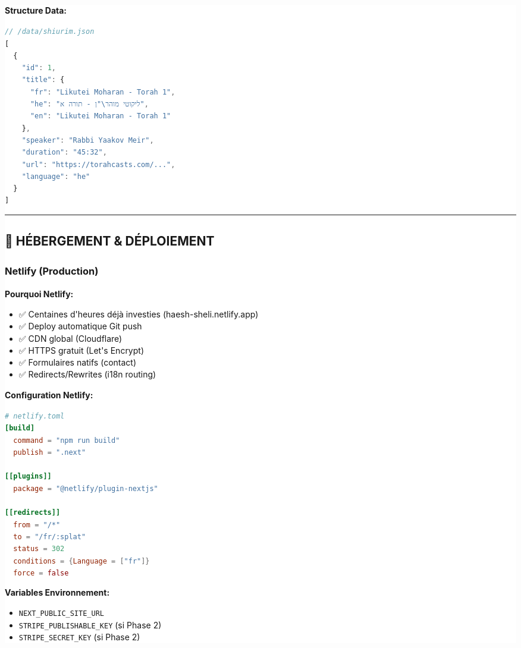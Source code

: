 **Structure Data:**
```javascript
// /data/shiurim.json
[
  {
    "id": 1,
    "title": {
      "fr": "Likutei Moharan - Torah 1",
      "he": "ליקוטי מוהר\"ן - תורה א",
      "en": "Likutei Moharan - Torah 1"
    },
    "speaker": "Rabbi Yaakov Meir",
    "duration": "45:32",
    "url": "https://torahcasts.com/...",
    "language": "he"
  }
]
```

---

## 🚀 HÉBERGEMENT & DÉPLOIEMENT

### Netlify (Production)
**Pourquoi Netlify:**
- ✅ Centaines d'heures déjà investies (haesh-sheli.netlify.app)
- ✅ Deploy automatique Git push
- ✅ CDN global (Cloudflare)
- ✅ HTTPS gratuit (Let's Encrypt)
- ✅ Formulaires natifs (contact)
- ✅ Redirects/Rewrites (i18n routing)

**Configuration Netlify:**
```toml
# netlify.toml
[build]
  command = "npm run build"
  publish = ".next"

[[plugins]]
  package = "@netlify/plugin-nextjs"

[[redirects]]
  from = "/*"
  to = "/fr/:splat"
  status = 302
  conditions = {Language = ["fr"]}
  force = false
```

**Variables Environnement:**
- `NEXT_PUBLIC_SITE_URL`
- `STRIPE_PUBLISHABLE_KEY` (si Phase 2)
- `STRIPE_SECRET_KEY` (si Phase 2)
